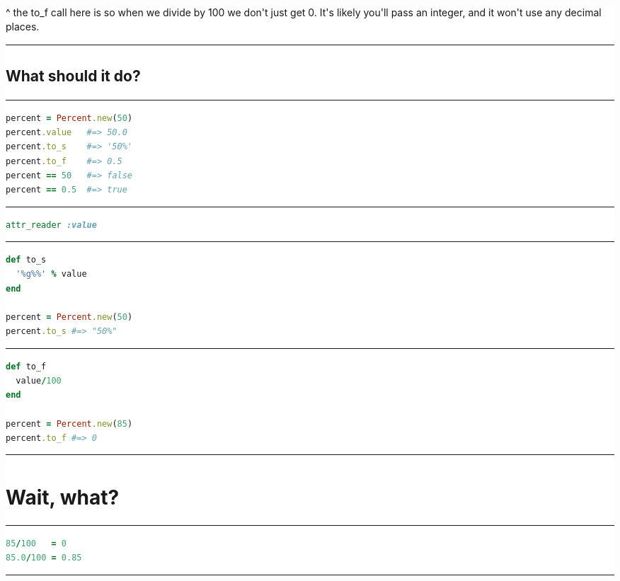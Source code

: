 ^ the to_f call here is so when we divide by 100 we don't just get 0. It's likely you'll pass an integer, and it won't use any decimal places.

---

## What should it do?

---

``` ruby
percent = Percent.new(50)
percent.value   #=> 50.0
percent.to_s    #=> '50%'
percent.to_f    #=> 0.5
percent == 50   #=> false
percent == 0.5  #=> true
```
---

``` ruby
attr_reader :value
```

---

``` ruby
def to_s
  '%g%%' % value
end

percent = Percent.new(50)
percent.to_s #=> "50%"
```

---

``` ruby
def to_f
  value/100
end

percent = Percent.new(85)
percent.to_f #=> 0
```

---

# Wait, what?

---

``` ruby
85/100   = 0
85.0/100 = 0.85
```

---